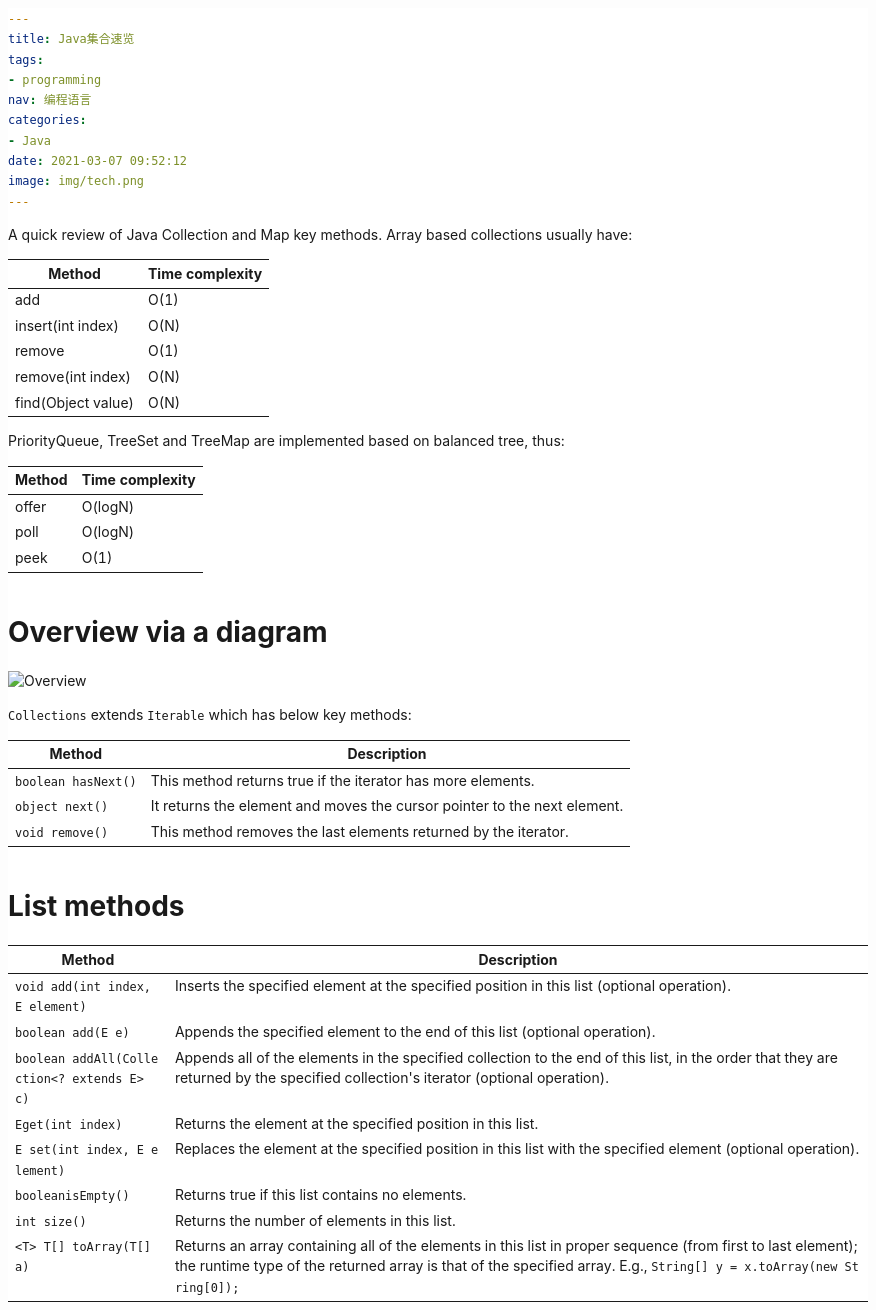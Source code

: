```yaml
---
title: Java集合速览
tags:
- programming
nav: 编程语言
categories:
- Java
date: 2021-03-07 09:52:12
image: img/tech.png
---
```

A quick review of Java Collection and Map key methods. Array based collections usually have:

Method | Time complexity
--- | ---
add | O(1)
insert(int index) | O(N)
remove | O(1)
remove(int index) | O(N)
find(Object value) | O(N)

PriorityQueue, TreeSet and TreeMap are implemented based on balanced tree, thus:

Method | Time complexity
--- | ---
offer | O(logN)
poll | O(logN)
peek | O(1)

# Overview via a diagram
![Overview](/java-collections/java-collections.png)

`Collections` extends `Iterable` which has below key methods:

Method | Description
--- | ---
`boolean hasNext()` | This method returns true if the iterator has more elements.
`object next()` |  It returns the element and moves the cursor pointer to the next element.
`void remove()` | This method removes the last elements returned by the iterator.

# List methods

Method        | Description
-------- | ---
`void add​(int index, E element)` | Inserts the specified element at the specified position in this list (optional operation).
`boolean add​(E e)` | Appends the specified element to the end of this list (optional operation).
`boolean addAll​(Collection<? extends E> c)`| Appends all of the elements in the specified collection to the end of this list, in the order that they are returned by the specified collection's iterator (optional operation).
`Eget​(int index)`|Returns the element at the specified position in this list.
`E set​(int index, E element)`|Replaces the element at the specified position in this list with the specified element (optional operation).
`booleanisEmpty()`|Returns true if this list contains no elements.
`int size()` | Returns the number of elements in this list.
`<T> T[] toArray​(T[] a)`|Returns an array containing all of the elements in this list in proper sequence (from first to last element); the runtime type of the returned array is that of the specified array. E.g., `String[] y = x.toArray(new String[0]);`
